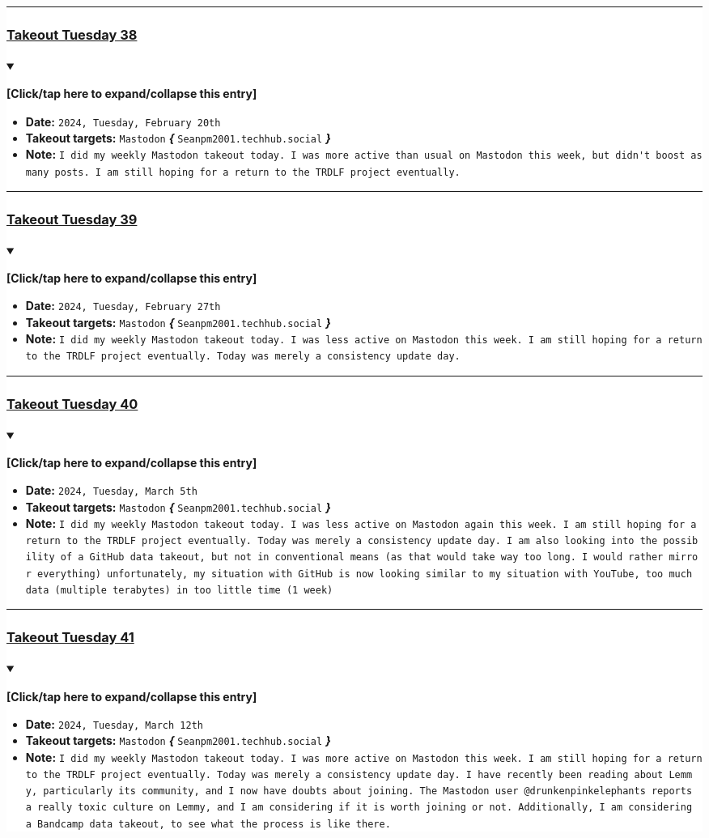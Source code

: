 </details> 

---

### [Takeout Tuesday 38](#Takeout-Tuesday-38)

<details open><summary><p><b>[Click/tap here to expand/collapse this entry]</b></p></summary>

- **Date:** `2024, Tuesday, February 20th`
- **Takeout targets:** `Mastodon` ***{*** `Seanpm2001.techhub.social` ***}***
- **Note:** `I did my weekly Mastodon takeout today. I was more active than usual on Mastodon this week, but didn't boost as many posts. I am still hoping for a return to the TRDLF project eventually.`

</details> 

---

### [Takeout Tuesday 39](#Takeout-Tuesday-39)

<details open><summary><p><b>[Click/tap here to expand/collapse this entry]</b></p></summary>

- **Date:** `2024, Tuesday, February 27th`
- **Takeout targets:** `Mastodon` ***{*** `Seanpm2001.techhub.social` ***}***
- **Note:** `I did my weekly Mastodon takeout today. I was less active on Mastodon this week. I am still hoping for a return to the TRDLF project eventually. Today was merely a consistency update day.`

</details> 

---

### [Takeout Tuesday 40](#Takeout-Tuesday-40)

<details open><summary><p><b>[Click/tap here to expand/collapse this entry]</b></p></summary>

- **Date:** `2024, Tuesday, March 5th`
- **Takeout targets:** `Mastodon` ***{*** `Seanpm2001.techhub.social` ***}***
- **Note:** `I did my weekly Mastodon takeout today. I was less active on Mastodon again this week. I am still hoping for a return to the TRDLF project eventually. Today was merely a consistency update day. I am also looking into the possibility of a GitHub data takeout, but not in conventional means (as that would take way too long. I would rather mirror everything) unfortunately, my situation with GitHub is now looking similar to my situation with YouTube, too much data (multiple terabytes) in too little time (1 week)`

</details> 

---

### [Takeout Tuesday 41](#Takeout-Tuesday-41)

<details open><summary><p><b>[Click/tap here to expand/collapse this entry]</b></p></summary>

- **Date:** `2024, Tuesday, March 12th`
- **Takeout targets:** `Mastodon` ***{*** `Seanpm2001.techhub.social` ***}***
- **Note:** `I did my weekly Mastodon takeout today. I was more active on Mastodon this week. I am still hoping for a return to the TRDLF project eventually. Today was merely a consistency update day. I have recently been reading about Lemmy, particularly its community, and I now have doubts about joining. The Mastodon user @drunkenpinkelephants reports a really toxic culture on Lemmy, and I am considering if it is worth joining or not. Additionally, I am considering a Bandcamp data takeout, to see what the process is like there.`
